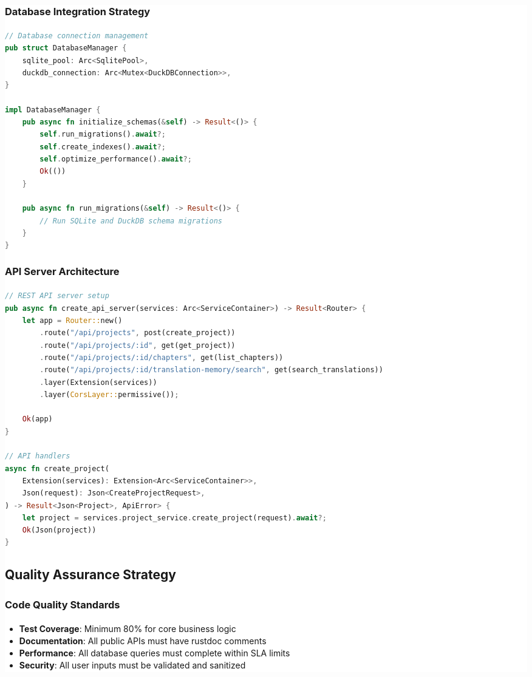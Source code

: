 ### Database Integration Strategy

```rust
// Database connection management
pub struct DatabaseManager {
    sqlite_pool: Arc<SqlitePool>,
    duckdb_connection: Arc<Mutex<DuckDBConnection>>,
}

impl DatabaseManager {
    pub async fn initialize_schemas(&self) -> Result<()> {
        self.run_migrations().await?;
        self.create_indexes().await?;
        self.optimize_performance().await?;
        Ok(())
    }
    
    pub async fn run_migrations(&self) -> Result<()> {
        // Run SQLite and DuckDB schema migrations
    }
}
```

### API Server Architecture

```rust
// REST API server setup
pub async fn create_api_server(services: Arc<ServiceContainer>) -> Result<Router> {
    let app = Router::new()
        .route("/api/projects", post(create_project))
        .route("/api/projects/:id", get(get_project))
        .route("/api/projects/:id/chapters", get(list_chapters))
        .route("/api/projects/:id/translation-memory/search", get(search_translations))
        .layer(Extension(services))
        .layer(CorsLayer::permissive());
    
    Ok(app)
}

// API handlers
async fn create_project(
    Extension(services): Extension<Arc<ServiceContainer>>,
    Json(request): Json<CreateProjectRequest>,
) -> Result<Json<Project>, ApiError> {
    let project = services.project_service.create_project(request).await?;
    Ok(Json(project))
}
```

## Quality Assurance Strategy

### Code Quality Standards
- **Test Coverage**: Minimum 80% for core business logic
- **Documentation**: All public APIs must have rustdoc comments
- **Performance**: All database queries must complete within SLA limits
- **Security**: All user inputs must be validated and sanitized
